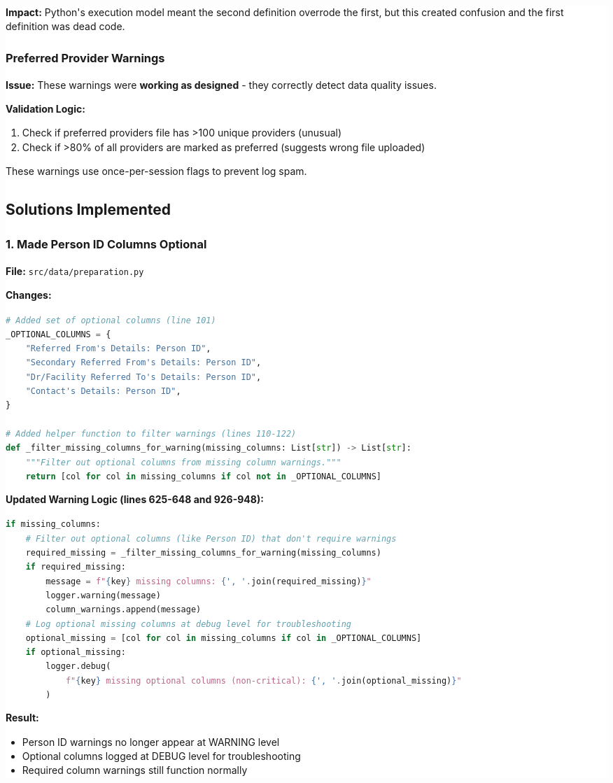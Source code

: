 **Impact:** Python's execution model meant the second definition overrode the first, but this created confusion and the first definition was dead code.

### Preferred Provider Warnings

**Issue:** These warnings were **working as designed** - they correctly detect data quality issues.

**Validation Logic:**
1. Check if preferred providers file has >100 unique providers (unusual)
2. Check if >80% of all providers are marked as preferred (suggests wrong file uploaded)

These warnings use once-per-session flags to prevent log spam.

## Solutions Implemented

### 1. Made Person ID Columns Optional

**File:** `src/data/preparation.py`

**Changes:**
```python
# Added set of optional columns (line 101)
_OPTIONAL_COLUMNS = {
    "Referred From's Details: Person ID",
    "Secondary Referred From's Details: Person ID",
    "Dr/Facility Referred To's Details: Person ID",
    "Contact's Details: Person ID",
}

# Added helper function to filter warnings (lines 110-122)
def _filter_missing_columns_for_warning(missing_columns: List[str]) -> List[str]:
    """Filter out optional columns from missing column warnings."""
    return [col for col in missing_columns if col not in _OPTIONAL_COLUMNS]
```

**Updated Warning Logic (lines 625-648 and 926-948):**
```python
if missing_columns:
    # Filter out optional columns (like Person ID) that don't require warnings
    required_missing = _filter_missing_columns_for_warning(missing_columns)
    if required_missing:
        message = f"{key} missing columns: {', '.join(required_missing)}"
        logger.warning(message)
        column_warnings.append(message)
    # Log optional missing columns at debug level for troubleshooting
    optional_missing = [col for col in missing_columns if col in _OPTIONAL_COLUMNS]
    if optional_missing:
        logger.debug(
            f"{key} missing optional columns (non-critical): {', '.join(optional_missing)}"
        )
```

**Result:**
- Person ID warnings no longer appear at WARNING level
- Optional columns logged at DEBUG level for troubleshooting
- Required column warnings still function normally
